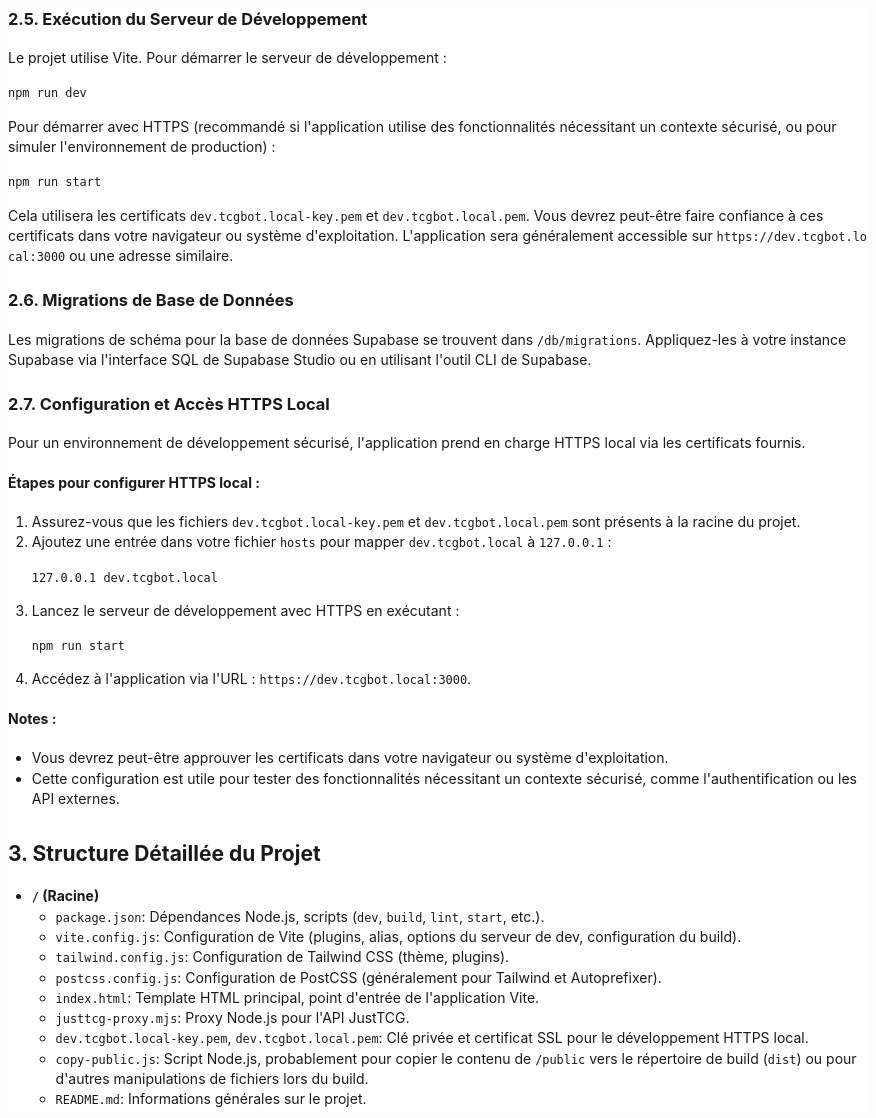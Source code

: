 ### 2.5. Exécution du Serveur de Développement
Le projet utilise Vite. Pour démarrer le serveur de développement :
```bash
npm run dev
```
Pour démarrer avec HTTPS (recommandé si l'application utilise des fonctionnalités nécessitant un contexte sécurisé, ou pour simuler l'environnement de production) :
```bash
npm run start
```
Cela utilisera les certificats `dev.tcgbot.local-key.pem` et `dev.tcgbot.local.pem`. Vous devrez peut-être faire confiance à ces certificats dans votre navigateur ou système d'exploitation. L'application sera généralement accessible sur `https://dev.tcgbot.local:3000` ou une adresse similaire.

### 2.6. Migrations de Base de Données
Les migrations de schéma pour la base de données Supabase se trouvent dans `/db/migrations`. Appliquez-les à votre instance Supabase via l'interface SQL de Supabase Studio ou en utilisant l'outil CLI de Supabase.

### 2.7. Configuration et Accès HTTPS Local
Pour un environnement de développement sécurisé, l'application prend en charge HTTPS local via les certificats fournis.

#### Étapes pour configurer HTTPS local :
1. Assurez-vous que les fichiers `dev.tcgbot.local-key.pem` et `dev.tcgbot.local.pem` sont présents à la racine du projet.
2. Ajoutez une entrée dans votre fichier `hosts` pour mapper `dev.tcgbot.local` à `127.0.0.1` :
   ```plaintext
   127.0.0.1 dev.tcgbot.local
   ```
3. Lancez le serveur de développement avec HTTPS en exécutant :
   ```bash
   npm run start
   ```
4. Accédez à l'application via l'URL : `https://dev.tcgbot.local:3000`.

#### Notes :
- Vous devrez peut-être approuver les certificats dans votre navigateur ou système d'exploitation.
- Cette configuration est utile pour tester des fonctionnalités nécessitant un contexte sécurisé, comme l'authentification ou les API externes.

## 3. Structure Détaillée du Projet

*   **`/` (Racine)**
    *   `package.json`: Dépendances Node.js, scripts (`dev`, `build`, `lint`, `start`, etc.).
    *   `vite.config.js`: Configuration de Vite (plugins, alias, options du serveur de dev, configuration du build).
    *   `tailwind.config.js`: Configuration de Tailwind CSS (thème, plugins).
    *   `postcss.config.js`: Configuration de PostCSS (généralement pour Tailwind et Autoprefixer).
    *   `index.html`: Template HTML principal, point d'entrée de l'application Vite.
    *   `justtcg-proxy.mjs`: Proxy Node.js pour l'API JustTCG.
    *   `dev.tcgbot.local-key.pem`, `dev.tcgbot.local.pem`: Clé privée et certificat SSL pour le développement HTTPS local.
    *   `copy-public.js`: Script Node.js, probablement pour copier le contenu de `/public` vers le répertoire de build (`dist`) ou pour d'autres manipulations de fichiers lors du build.
    *   `README.md`: Informations générales sur le projet.
